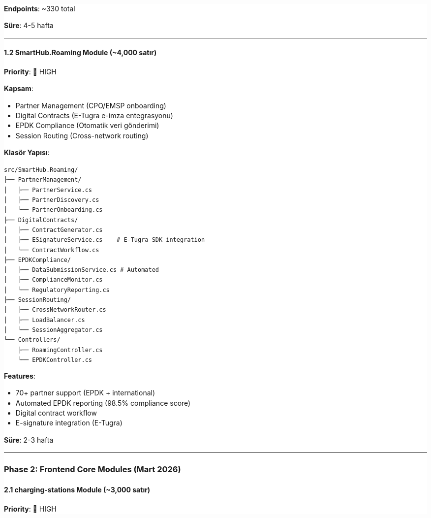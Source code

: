 **Endpoints**: ~330 total

**Süre**: 4-5 hafta

---

#### 1.2 SmartHub.Roaming Module (~4,000 satır)

**Priority**: 🔴 HIGH

**Kapsam**:
- Partner Management (CPO/EMSP onboarding)
- Digital Contracts (E-Tugra e-imza entegrasyonu)
- EPDK Compliance (Otomatik veri gönderimi)
- Session Routing (Cross-network routing)

**Klasör Yapısı**:
```
src/SmartHub.Roaming/
├── PartnerManagement/
│   ├── PartnerService.cs
│   ├── PartnerDiscovery.cs
│   └── PartnerOnboarding.cs
├── DigitalContracts/
│   ├── ContractGenerator.cs
│   ├── ESignatureService.cs    # E-Tugra SDK integration
│   └── ContractWorkflow.cs
├── EPDKCompliance/
│   ├── DataSubmissionService.cs # Automated
│   ├── ComplianceMonitor.cs
│   └── RegulatoryReporting.cs
├── SessionRouting/
│   ├── CrossNetworkRouter.cs
│   ├── LoadBalancer.cs
│   └── SessionAggregator.cs
└── Controllers/
    ├── RoamingController.cs
    └── EPDKController.cs
```

**Features**:
- 70+ partner support (EPDK + international)
- Automated EPDK reporting (98.5% compliance score)
- Digital contract workflow
- E-signature integration (E-Tugra)

**Süre**: 2-3 hafta

---

### Phase 2: Frontend Core Modules (Mart 2026)

#### 2.1 charging-stations Module (~3,000 satır)

**Priority**: 🔴 HIGH
